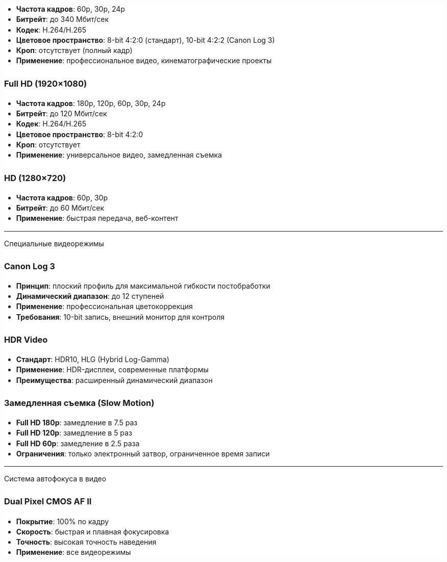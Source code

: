 - **Частота кадров**: 60p, 30p, 24p
- **Битрейт**: до 340 Мбит/сек
- **Кодек**: H.264/H.265
- **Цветовое пространство**: 8-bit 4:2:0 (стандарт), 10-bit 4:2:2 (Canon Log 3)
- **Кроп**: отсутствует (полный кадр)
- **Применение**: профессиональное видео, кинематографические проекты

### Full HD (1920×1080)

- **Частота кадров**: 180p, 120p, 60p, 30p, 24p
- **Битрейт**: до 120 Мбит/сек
- **Кодек**: H.264/H.265
- **Цветовое пространство**: 8-bit 4:2:0
- **Кроп**: отсутствует
- **Применение**: универсальное видео, замедленная съемка

### HD (1280×720)

- **Частота кадров**: 60p, 30p
- **Битрейт**: до 60 Мбит/сек
- **Применение**: быстрая передача, веб-контент

---

Специальные видеорежимы

### Canon Log 3

- **Принцип**: плоский профиль для максимальной гибкости постобработки
- **Динамический диапазон**: до 12 ступеней
- **Применение**: профессиональная цветокоррекция
- **Требования**: 10-bit запись, внешний монитор для контроля

### HDR Video

- **Стандарт**: HDR10, HLG (Hybrid Log-Gamma)
- **Применение**: HDR-дисплеи, современные платформы
- **Преимущества**: расширенный динамический диапазон

### Замедленная съемка (Slow Motion)

- **Full HD 180p**: замедление в 7.5 раз
- **Full HD 120p**: замедление в 5 раз
- **Full HD 60p**: замедление в 2.5 раза
- **Ограничения**: только электронный затвор, ограниченное время записи

---

Система автофокуса в видео

### Dual Pixel CMOS AF II

- **Покрытие**: 100% по кадру
- **Скорость**: быстрая и плавная фокусировка
- **Точность**: высокая точность наведения
- **Применение**: все видеорежимы
